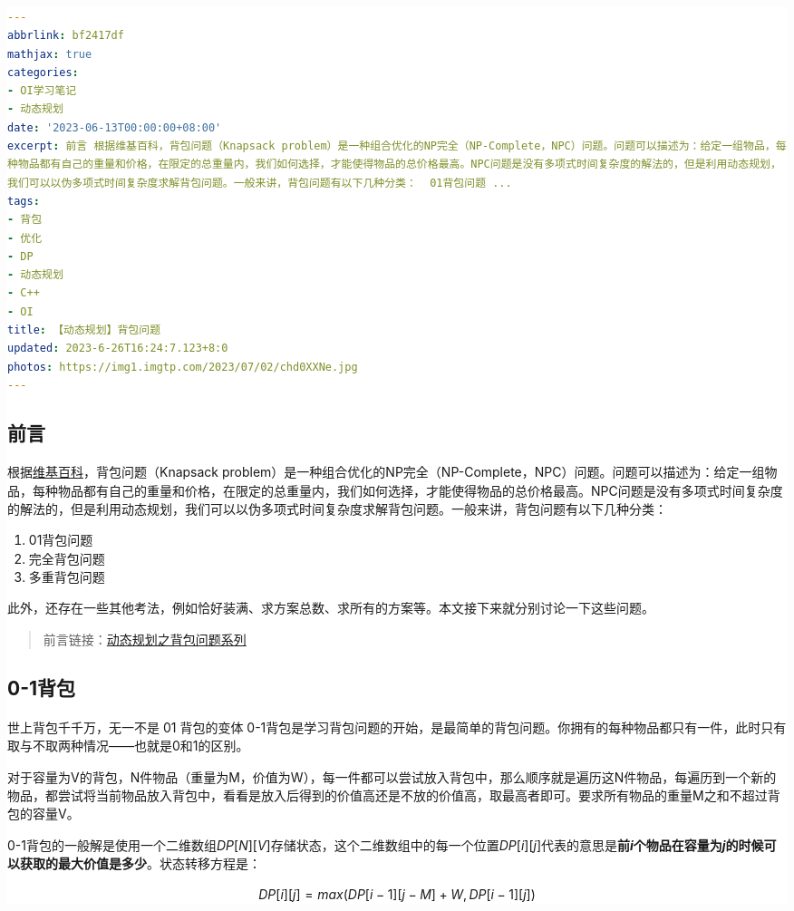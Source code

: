 ```yaml
---
abbrlink: bf2417df
mathjax: true
categories:
- OI学习笔记
- 动态规划
date: '2023-06-13T00:00:00+08:00'
excerpt: 前言 根据维基百科，背包问题（Knapsack problem）是一种组合优化的NP完全（NP-Complete，NPC）问题。问题可以描述为：给定一组物品，每种物品都有自己的重量和价格，在限定的总重量内，我们如何选择，才能使得物品的总价格最高。NPC问题是没有多项式时间复杂度的解法的，但是利用动态规划，我们可以以伪多项式时间复杂度求解背包问题。一般来讲，背包问题有以下几种分类：  01背包问题 ...
tags:
- 背包
- 优化
- DP
- 动态规划
- C++
- OI
title: 【动态规划】背包问题
updated: 2023-6-26T16:24:7.123+8:0
photos: https://img1.imgtp.com/2023/07/02/chd0XXNe.jpg
---
```

## 前言

根据[维基百科](https://link.zhihu.com/?target=https%3A//zh.wikipedia.org/wiki/%25E8%2583%258C%25E5%258C%2585%25E9%2597%25AE%25E9%25A2%2598)，背包问题（Knapsack problem）是一种组合优化的NP完全（NP-Complete，NPC）问题。问题可以描述为：给定一组物品，每种物品都有自己的重量和价格，在限定的总重量内，我们如何选择，才能使得物品的总价格最高。NPC问题是没有多项式时间复杂度的解法的，但是利用动态规划，我们可以以伪多项式时间复杂度求解背包问题。一般来讲，背包问题有以下几种分类：

1. 01背包问题
2. 完全背包问题
3. 多重背包问题

此外，还存在一些其他考法，例如恰好装满、求方案总数、求所有的方案等。本文接下来就分别讨论一下这些问题。

> 前言链接：[动态规划之背包问题系列](https://zhuanlan.zhihu.com/p/93857890)

## 0-1背包

世上背包千千万，无一不是 01 背包的变体
0-1背包是学习背包问题的开始，是最简单的背包问题。你拥有的每种物品都只有一件，此时只有取与不取两种情况——也就是0和1的区别。

对于容量为V的背包，N件物品（重量为M，价值为W），每一件都可以尝试放入背包中，那么顺序就是遍历这N件物品，每遍历到一个新的物品，都尝试将当前物品放入背包中，看看是放入后得到的价值高还是不放的价值高，取最高者即可。要求所有物品的重量M之和不超过背包的容量V。

0-1背包的一般解是使用一个二维数组$DP[N][V]$存储状态，这个二维数组中的每一个位置$DP[i][j]$代表的意思是**前$i$个物品在容量为$j$的时候可以获取的最大价值是多少**。状态转移方程是：

$$
DP[i][j] = max(DP[i - 1][j - M] + W, DP[i - 1][j])
$$
